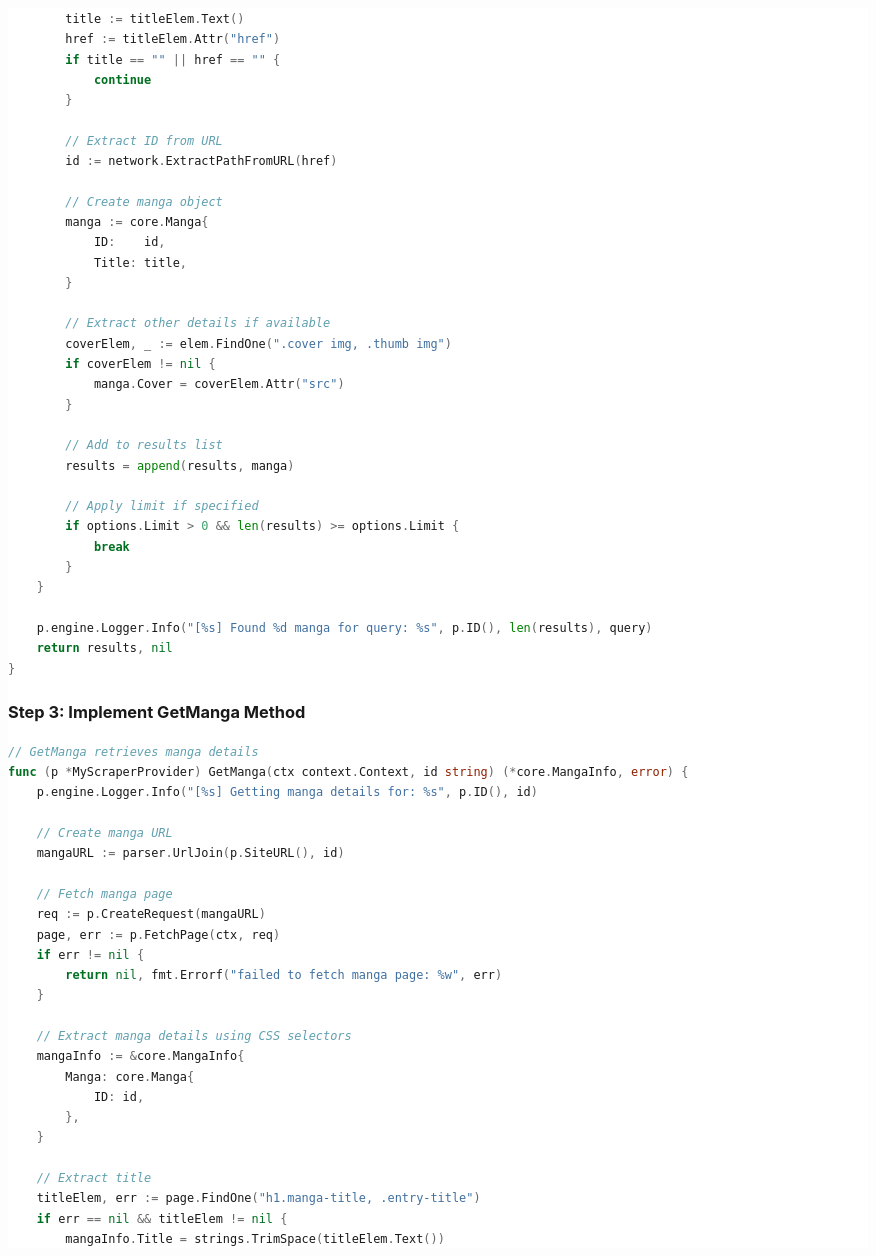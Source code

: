```go
        title := titleElem.Text()
        href := titleElem.Attr("href")
        if title == "" || href == "" {
            continue
        }
        
        // Extract ID from URL
        id := network.ExtractPathFromURL(href)
        
        // Create manga object
        manga := core.Manga{
            ID:    id,
            Title: title,
        }
        
        // Extract other details if available
        coverElem, _ := elem.FindOne(".cover img, .thumb img")
        if coverElem != nil {
            manga.Cover = coverElem.Attr("src")
        }
        
        // Add to results list
        results = append(results, manga)
        
        // Apply limit if specified
        if options.Limit > 0 && len(results) >= options.Limit {
            break
        }
    }
    
    p.engine.Logger.Info("[%s] Found %d manga for query: %s", p.ID(), len(results), query)
    return results, nil
}
```

### Step 3: Implement GetManga Method

```go
// GetManga retrieves manga details
func (p *MyScraperProvider) GetManga(ctx context.Context, id string) (*core.MangaInfo, error) {
    p.engine.Logger.Info("[%s] Getting manga details for: %s", p.ID(), id)
    
    // Create manga URL
    mangaURL := parser.UrlJoin(p.SiteURL(), id)
    
    // Fetch manga page
    req := p.CreateRequest(mangaURL)
    page, err := p.FetchPage(ctx, req)
    if err != nil {
        return nil, fmt.Errorf("failed to fetch manga page: %w", err)
    }
    
    // Extract manga details using CSS selectors
    mangaInfo := &core.MangaInfo{
        Manga: core.Manga{
            ID: id,
        },
    }
    
    // Extract title
    titleElem, err := page.FindOne("h1.manga-title, .entry-title")
    if err == nil && titleElem != nil {
        mangaInfo.Title = strings.TrimSpace(titleElem.Text())
```